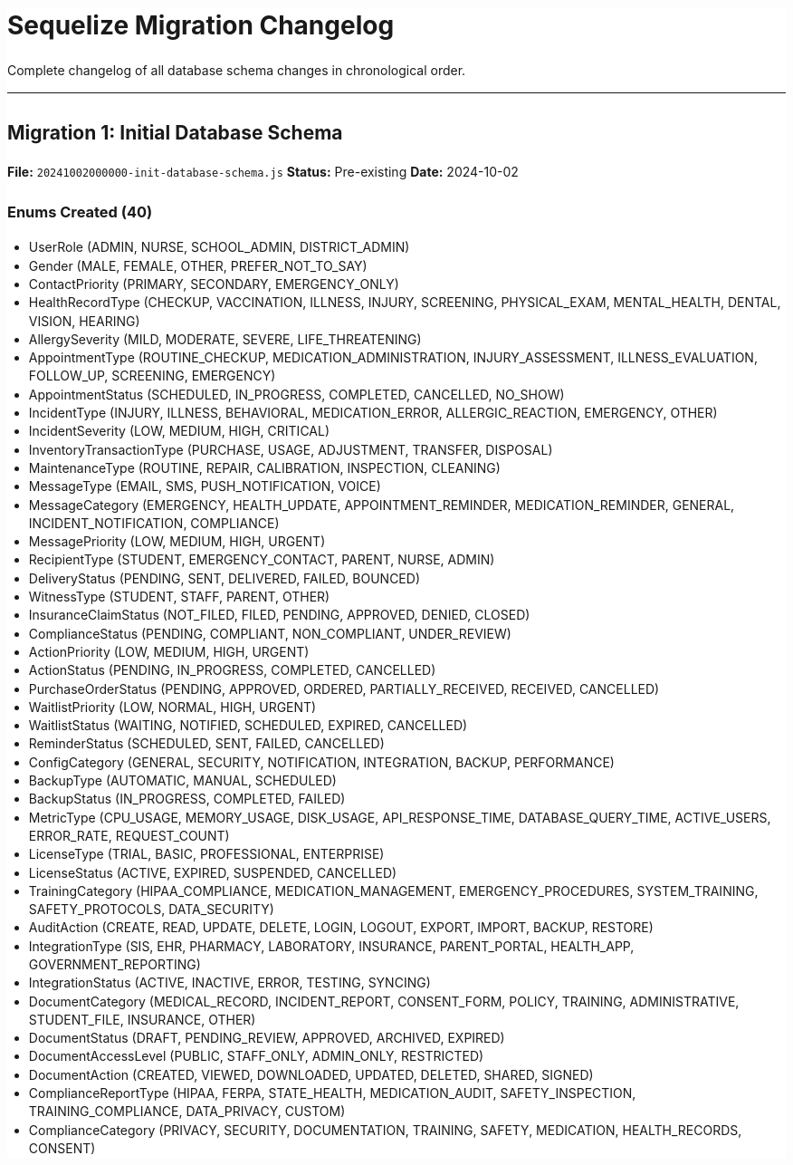 # Sequelize Migration Changelog

Complete changelog of all database schema changes in chronological order.

---

## Migration 1: Initial Database Schema
**File:** `20241002000000-init-database-schema.js`
**Status:** Pre-existing
**Date:** 2024-10-02

### Enums Created (40)
- UserRole (ADMIN, NURSE, SCHOOL_ADMIN, DISTRICT_ADMIN)
- Gender (MALE, FEMALE, OTHER, PREFER_NOT_TO_SAY)
- ContactPriority (PRIMARY, SECONDARY, EMERGENCY_ONLY)
- HealthRecordType (CHECKUP, VACCINATION, ILLNESS, INJURY, SCREENING, PHYSICAL_EXAM, MENTAL_HEALTH, DENTAL, VISION, HEARING)
- AllergySeverity (MILD, MODERATE, SEVERE, LIFE_THREATENING)
- AppointmentType (ROUTINE_CHECKUP, MEDICATION_ADMINISTRATION, INJURY_ASSESSMENT, ILLNESS_EVALUATION, FOLLOW_UP, SCREENING, EMERGENCY)
- AppointmentStatus (SCHEDULED, IN_PROGRESS, COMPLETED, CANCELLED, NO_SHOW)
- IncidentType (INJURY, ILLNESS, BEHAVIORAL, MEDICATION_ERROR, ALLERGIC_REACTION, EMERGENCY, OTHER)
- IncidentSeverity (LOW, MEDIUM, HIGH, CRITICAL)
- InventoryTransactionType (PURCHASE, USAGE, ADJUSTMENT, TRANSFER, DISPOSAL)
- MaintenanceType (ROUTINE, REPAIR, CALIBRATION, INSPECTION, CLEANING)
- MessageType (EMAIL, SMS, PUSH_NOTIFICATION, VOICE)
- MessageCategory (EMERGENCY, HEALTH_UPDATE, APPOINTMENT_REMINDER, MEDICATION_REMINDER, GENERAL, INCIDENT_NOTIFICATION, COMPLIANCE)
- MessagePriority (LOW, MEDIUM, HIGH, URGENT)
- RecipientType (STUDENT, EMERGENCY_CONTACT, PARENT, NURSE, ADMIN)
- DeliveryStatus (PENDING, SENT, DELIVERED, FAILED, BOUNCED)
- WitnessType (STUDENT, STAFF, PARENT, OTHER)
- InsuranceClaimStatus (NOT_FILED, FILED, PENDING, APPROVED, DENIED, CLOSED)
- ComplianceStatus (PENDING, COMPLIANT, NON_COMPLIANT, UNDER_REVIEW)
- ActionPriority (LOW, MEDIUM, HIGH, URGENT)
- ActionStatus (PENDING, IN_PROGRESS, COMPLETED, CANCELLED)
- PurchaseOrderStatus (PENDING, APPROVED, ORDERED, PARTIALLY_RECEIVED, RECEIVED, CANCELLED)
- WaitlistPriority (LOW, NORMAL, HIGH, URGENT)
- WaitlistStatus (WAITING, NOTIFIED, SCHEDULED, EXPIRED, CANCELLED)
- ReminderStatus (SCHEDULED, SENT, FAILED, CANCELLED)
- ConfigCategory (GENERAL, SECURITY, NOTIFICATION, INTEGRATION, BACKUP, PERFORMANCE)
- BackupType (AUTOMATIC, MANUAL, SCHEDULED)
- BackupStatus (IN_PROGRESS, COMPLETED, FAILED)
- MetricType (CPU_USAGE, MEMORY_USAGE, DISK_USAGE, API_RESPONSE_TIME, DATABASE_QUERY_TIME, ACTIVE_USERS, ERROR_RATE, REQUEST_COUNT)
- LicenseType (TRIAL, BASIC, PROFESSIONAL, ENTERPRISE)
- LicenseStatus (ACTIVE, EXPIRED, SUSPENDED, CANCELLED)
- TrainingCategory (HIPAA_COMPLIANCE, MEDICATION_MANAGEMENT, EMERGENCY_PROCEDURES, SYSTEM_TRAINING, SAFETY_PROTOCOLS, DATA_SECURITY)
- AuditAction (CREATE, READ, UPDATE, DELETE, LOGIN, LOGOUT, EXPORT, IMPORT, BACKUP, RESTORE)
- IntegrationType (SIS, EHR, PHARMACY, LABORATORY, INSURANCE, PARENT_PORTAL, HEALTH_APP, GOVERNMENT_REPORTING)
- IntegrationStatus (ACTIVE, INACTIVE, ERROR, TESTING, SYNCING)
- DocumentCategory (MEDICAL_RECORD, INCIDENT_REPORT, CONSENT_FORM, POLICY, TRAINING, ADMINISTRATIVE, STUDENT_FILE, INSURANCE, OTHER)
- DocumentStatus (DRAFT, PENDING_REVIEW, APPROVED, ARCHIVED, EXPIRED)
- DocumentAccessLevel (PUBLIC, STAFF_ONLY, ADMIN_ONLY, RESTRICTED)
- DocumentAction (CREATED, VIEWED, DOWNLOADED, UPDATED, DELETED, SHARED, SIGNED)
- ComplianceReportType (HIPAA, FERPA, STATE_HEALTH, MEDICATION_AUDIT, SAFETY_INSPECTION, TRAINING_COMPLIANCE, DATA_PRIVACY, CUSTOM)
- ComplianceCategory (PRIVACY, SECURITY, DOCUMENTATION, TRAINING, SAFETY, MEDICATION, HEALTH_RECORDS, CONSENT)